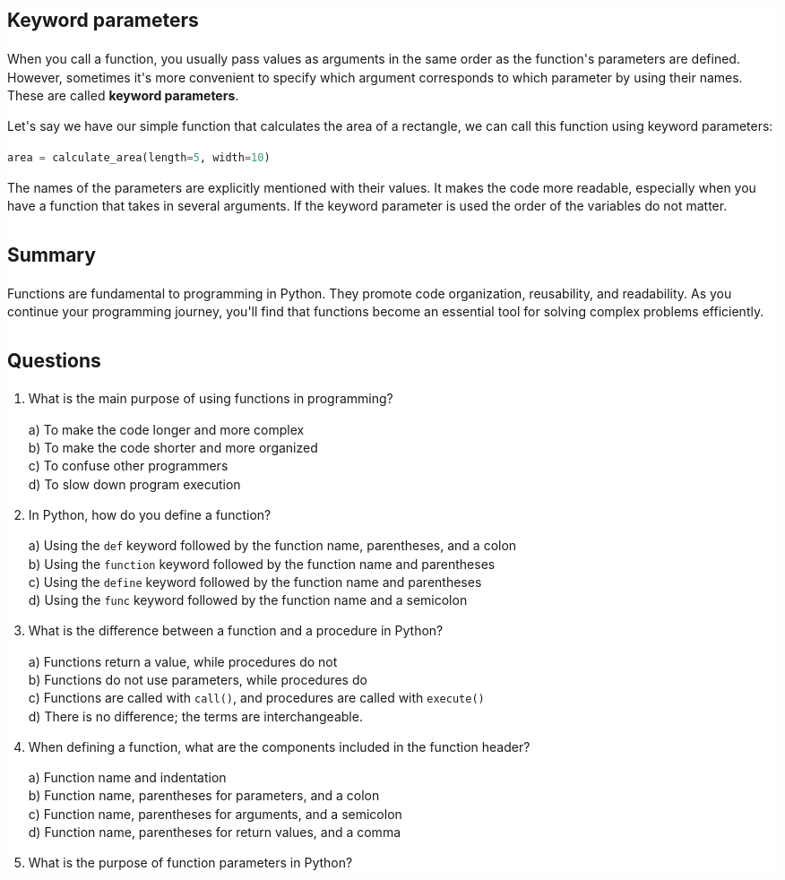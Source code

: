 
## Keyword parameters

When you call a function, you usually pass values as arguments in the same order as the function's parameters are defined. However, sometimes it's more convenient to specify which argument corresponds to which parameter by using their names. These are called **keyword parameters**.

Let's say we have our simple function that calculates the area of a rectangle, we can call this function using keyword parameters:

~~~~~python
area = calculate_area(length=5, width=10)
~~~~~

The names of the parameters are explicitly mentioned with their values.  It makes the code more readable, especially when you have a function that takes in several arguments.  If the keyword parameter is used the order of the variables do not matter.

## Summary

Functions are fundamental to programming in Python. They promote code organization, reusability, and readability. As you continue your programming journey, you'll find that functions become an essential tool for solving complex problems efficiently.

## Questions

1. What is the main purpose of using functions in programming?

    a) To make the code longer and more complex  
    b) To make the code shorter and more organized  
    c) To confuse other programmers  
    d) To slow down program execution

2. In Python, how do you define a function?
   
    a) Using the `def` keyword followed by the function name, parentheses, and a colon  
    b) Using the `function` keyword followed by the function name and parentheses  
    c) Using the `define` keyword followed by the function name and parentheses  
    d) Using the `func` keyword followed by the function name and a semicolon

3. What is the difference between a function and a procedure in Python?
   
    a) Functions return a value, while procedures do not  
    b) Functions do not use parameters, while procedures do  
    c) Functions are called with `call()`, and procedures are called with `execute()`  
    d) There is no difference; the terms are interchangeable.

4. When defining a function, what are the components included in the function header?
   
    a) Function name and indentation  
    b) Function name, parentheses for parameters, and a colon  
    c) Function name, parentheses for arguments, and a semicolon  
    d) Function name, parentheses for return values, and a comma

5. What is the purpose of function parameters in Python?
   